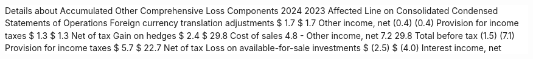 </tr>
</thead>
<tbody>
<tr>
<td>Details about Accumulated Other Comprehensive Loss Components</td>
<td>2024</td>
<td>2023</td>
<td>Affected Line on Consolidated Condensed Statements of Operations</td>
</tr>
<tr>
<td>Foreign currency translation adjustments</td>
<td>$ 1.7</td>
<td>$ 1.7</td>
<td>Other income, net</td>
</tr>
<tr>
<td></td>
<td>(0.4)</td>
<td>(0.4)</td>
<td>Provision for income taxes</td>
</tr>
<tr>
<td></td>
<td>$ 1.3</td>
<td>$ 1.3</td>
<td>Net of tax</td>
</tr>
<tr>
<td>Gain on hedges</td>
<td>$ 2.4</td>
<td>$ 29.8</td>
<td>Cost of sales</td>
</tr>
<tr>
<td></td>
<td>4.8</td>
<td>-</td>
<td>Other income, net</td>
</tr>
<tr>
<td></td>
<td>7.2</td>
<td>29.8</td>
<td>Total before tax</td>
</tr>
<tr>
<td></td>
<td>(1.5)</td>
<td>(7.1)</td>
<td>Provision for income taxes</td>
</tr>
<tr>
<td></td>
<td>$ 5.7</td>
<td>$ 22.7</td>
<td>Net of tax</td>
</tr>
<tr>
<td>Loss on available-for-sale investments</td>
<td>$ (2.5)</td>
<td>$ (4.0)</td>
<td>Interest income, net</td>
</tr>
<tr>